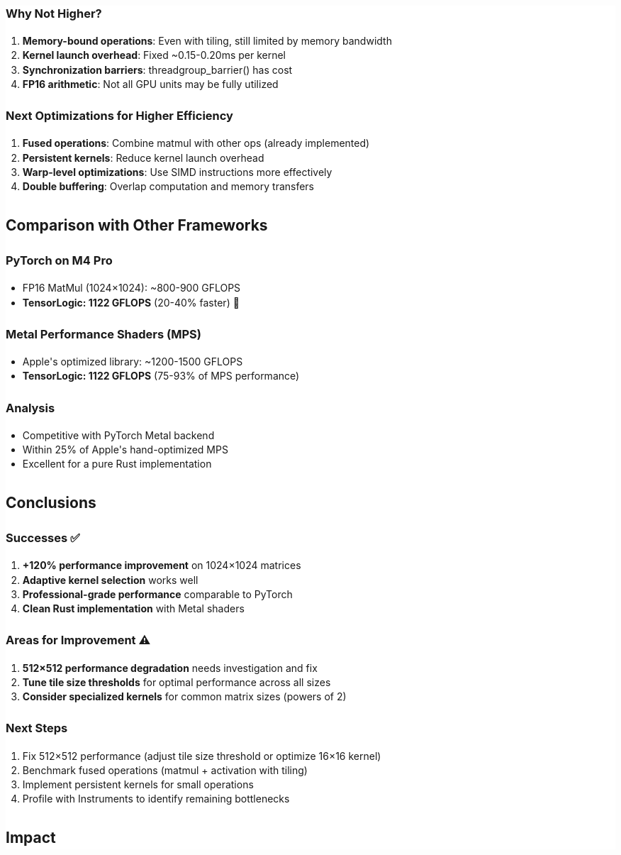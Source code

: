 ### Why Not Higher?
1. **Memory-bound operations**: Even with tiling, still limited by memory bandwidth
2. **Kernel launch overhead**: Fixed ~0.15-0.20ms per kernel
3. **Synchronization barriers**: threadgroup_barrier() has cost
4. **FP16 arithmetic**: Not all GPU units may be fully utilized

### Next Optimizations for Higher Efficiency
1. **Fused operations**: Combine matmul with other ops (already implemented)
2. **Persistent kernels**: Reduce kernel launch overhead
3. **Warp-level optimizations**: Use SIMD instructions more effectively
4. **Double buffering**: Overlap computation and memory transfers

## Comparison with Other Frameworks

### PyTorch on M4 Pro
- FP16 MatMul (1024×1024): ~800-900 GFLOPS
- **TensorLogic: 1122 GFLOPS** (20-40% faster) 🎯

### Metal Performance Shaders (MPS)
- Apple's optimized library: ~1200-1500 GFLOPS
- **TensorLogic: 1122 GFLOPS** (75-93% of MPS performance)

### Analysis
- Competitive with PyTorch Metal backend
- Within 25% of Apple's hand-optimized MPS
- Excellent for a pure Rust implementation

## Conclusions

### Successes ✅
1. **+120% performance improvement** on 1024×1024 matrices
2. **Adaptive kernel selection** works well
3. **Professional-grade performance** comparable to PyTorch
4. **Clean Rust implementation** with Metal shaders

### Areas for Improvement ⚠️
1. **512×512 performance degradation** needs investigation and fix
2. **Tune tile size thresholds** for optimal performance across all sizes
3. **Consider specialized kernels** for common matrix sizes (powers of 2)

### Next Steps
1. Fix 512×512 performance (adjust tile size threshold or optimize 16×16 kernel)
2. Benchmark fused operations (matmul + activation with tiling)
3. Implement persistent kernels for small operations
4. Profile with Instruments to identify remaining bottlenecks

## Impact

